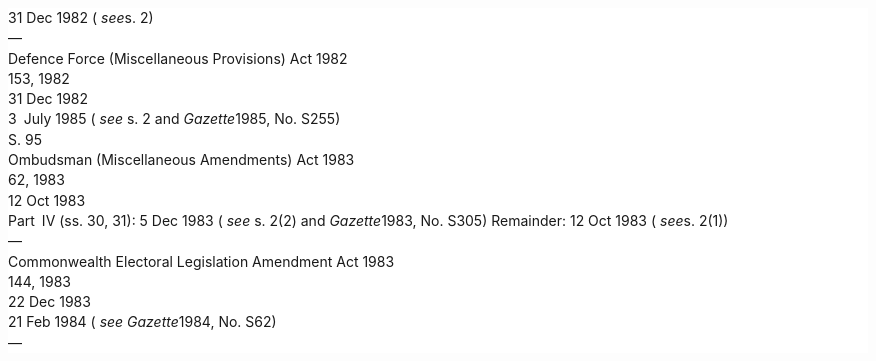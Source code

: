   </td>
  <td>
    <div>31 Dec 1982 ( <i>see</i>s. 2)</div>
  </td>
  <td>
    <div>—</div>
  </td>
</tr>
<tr>
  <td>
    <div>Defence Force (Miscellaneous Provisions) Act 1982</div>
  </td>
  <td>
    <div>153, 1982</div>
  </td>
  <td>
    <div>31 Dec 1982</div>
  </td>
  <td>
    <div>3 July 1985 ( <i>see 
 </i>s. 2 and <i>Gazette</i>1985, No. S255)</div>
  </td>
  <td>
    <div>S. 95</div>
  </td>
</tr>
<tr>
  <td>
    <div>Ombudsman (Miscellaneous Amendments) Act 1983</div>
  </td>
  <td>
    <div>62, 1983</div>
  </td>
  <td>
    <div>12 Oct 1983</div>
  </td>
  <td>
    <div>Part IV (ss. 30, 31): 5 Dec 1983 ( <i>see 
 </i>s. 2(2) and <i>Gazette</i>1983, No. S305) 
Remainder: 12 Oct 1983 ( <i>see</i>s. 2(1))</div>
  </td>
  <td>
    <div>—</div>
  </td>
</tr>
<tr>
  <td>
    <div>Commonwealth Electoral Legislation Amendment Act 1983</div>
  </td>
  <td>
    <div>144, 1983</div>
  </td>
  <td>
    <div>22 Dec 1983</div>
  </td>
  <td>
    <div>21 Feb 1984 ( <i>see Gazette</i>1984, No. S62)</div>
  </td>
  <td>
    <div>—</div>
  </td>
</tr>
<tr>
  <td>